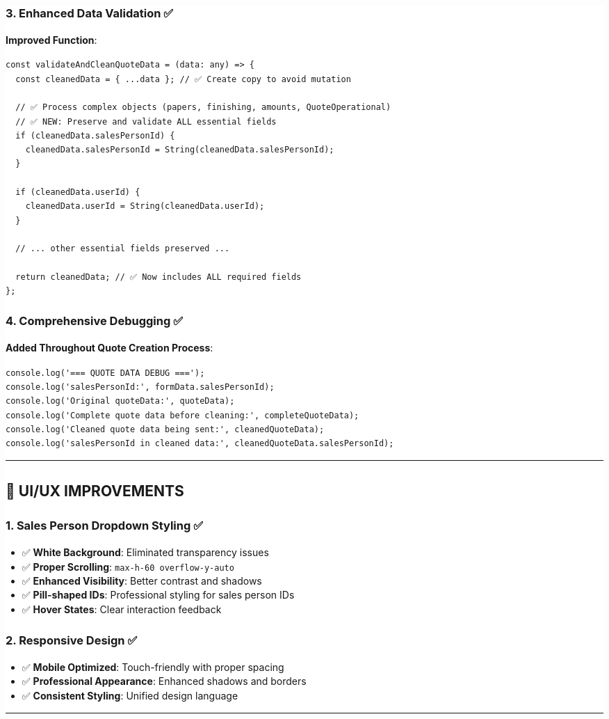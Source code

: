 ### **3. Enhanced Data Validation** ✅
**Improved Function**:
```tsx
const validateAndCleanQuoteData = (data: any) => {
  const cleanedData = { ...data }; // ✅ Create copy to avoid mutation
  
  // ✅ Process complex objects (papers, finishing, amounts, QuoteOperational)
  // ✅ NEW: Preserve and validate ALL essential fields
  if (cleanedData.salesPersonId) {
    cleanedData.salesPersonId = String(cleanedData.salesPersonId);
  }
  
  if (cleanedData.userId) {
    cleanedData.userId = String(cleanedData.userId);
  }
  
  // ... other essential fields preserved ...
  
  return cleanedData; // ✅ Now includes ALL required fields
};
```

### **4. Comprehensive Debugging** ✅
**Added Throughout Quote Creation Process**:
```tsx
console.log('=== QUOTE DATA DEBUG ===');
console.log('salesPersonId:', formData.salesPersonId);
console.log('Original quoteData:', quoteData);
console.log('Complete quote data before cleaning:', completeQuoteData);
console.log('Cleaned quote data being sent:', cleanedQuoteData);
console.log('salesPersonId in cleaned data:', cleanedQuoteData.salesPersonId);
```

---

## 🎨 **UI/UX IMPROVEMENTS**

### **1. Sales Person Dropdown Styling** ✅
- ✅ **White Background**: Eliminated transparency issues
- ✅ **Proper Scrolling**: `max-h-60 overflow-y-auto`
- ✅ **Enhanced Visibility**: Better contrast and shadows
- ✅ **Pill-shaped IDs**: Professional styling for sales person IDs
- ✅ **Hover States**: Clear interaction feedback

### **2. Responsive Design** ✅
- ✅ **Mobile Optimized**: Touch-friendly with proper spacing
- ✅ **Professional Appearance**: Enhanced shadows and borders
- ✅ **Consistent Styling**: Unified design language

---
